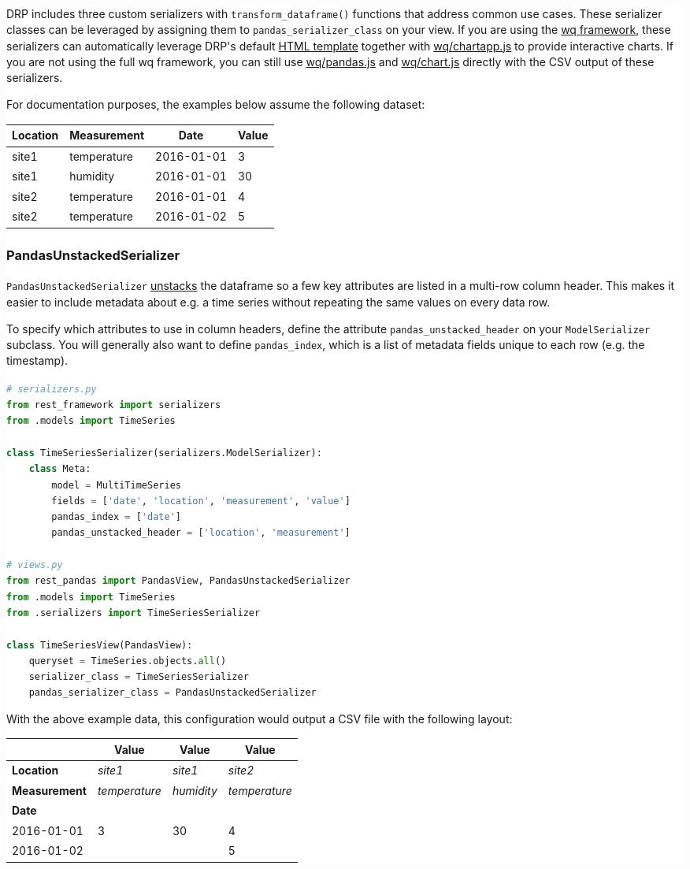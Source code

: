 DRP includes three custom serializers with `transform_dataframe()` functions that address common use cases.  These serializer classes can be leveraged by assigning them to `pandas_serializer_class` on your view.  If you are using the [wq framework], these serializers can automatically leverage DRP's default [HTML template](#html-output) together with [wq/chartapp.js] to provide interactive charts.  If you are not using the full wq framework, you can still use [wq/pandas.js] and [wq/chart.js] directly with the CSV output of these serializers.

For documentation purposes, the examples below assume the following dataset:

 Location | Measurement | Date | Value
---|---|---|---
 site1 | temperature | 2016-01-01 | 3
 site1 | humidity | 2016-01-01 | 30
 site2 | temperature | 2016-01-01 | 4
 site2 | temperature | 2016-01-02 | 5

### PandasUnstackedSerializer
`PandasUnstackedSerializer` [unstacks] the dataframe so a few key attributes are listed in a multi-row column header.  This makes it easier to include metadata about e.g. a time series without repeating the same values on every data row.

To specify which attributes to use in column headers, define the attribute `pandas_unstacked_header` on your `ModelSerializer` subclass.  You will generally also want to define `pandas_index`, which is a list of metadata fields unique to each row (e.g. the timestamp).

```python
# serializers.py
from rest_framework import serializers
from .models import TimeSeries

class TimeSeriesSerializer(serializers.ModelSerializer):
    class Meta:
        model = MultiTimeSeries
        fields = ['date', 'location', 'measurement', 'value']
        pandas_index = ['date']
        pandas_unstacked_header = ['location', 'measurement']

# views.py
from rest_pandas import PandasView, PandasUnstackedSerializer
from .models import TimeSeries
from .serializers import TimeSeriesSerializer

class TimeSeriesView(PandasView):
    queryset = TimeSeries.objects.all()
    serializer_class = TimeSeriesSerializer
    pandas_serializer_class = PandasUnstackedSerializer
```

With the above example data, this configuration would output a CSV file with the following layout:

&nbsp; | Value | Value | Value
---|---|---|---
**Location** | *site1* | *site1* | *site2*
**Measurement** | *temperature* | *humidity* | *temperature*
**Date** | | | &nbsp;
2016-01-01 | 3 | 30 | 4
2016-01-02 | | | 5


[Django REST Framework]: http://django-rest-framework.org
[pandas]: http://pandas.pydata.org
[d3.js]: http://d3js.org
[wq.app]: https://wq.io/wq.app
[wq/chart.js]: https://wq.io/docs/chart-js
[wq.db]: https://wq.io/wq.db
[chart]: https://wq.io/docs/chart
[climata-viewer]: http://climata.houstoneng.net
[Django Pandas]: https://github.com/chrisdev/django-pandas/
[bokeh]: http://bokeh.pydata.org/
[mpld3]: http://mpld3.github.io/
[DRF-CSV]: https://github.com/mjumbewu/django-rest-framework-csv
[matplotlib]: http://matplotlib.org/
[IPython]: http://ipython.org/
[renderer classes]: http://www.django-rest-framework.org/api-guide/renderers
[ViewSets]: http://www.django-rest-framework.org/api-guide/viewsets
[Routers]: http://www.django-rest-framework.org/api-guide/routers
[DateField]: http://www.django-rest-framework.org/api-guide/fields/#datefield
[DateTimeField]: http://www.django-rest-framework.org/api-guide/fields/#datetimefield
[serializers]: https://github.com/wq/django-rest-pandas/blob/master/rest_pandas/serializers.py
[renderers]: https://github.com/wq/django-rest-pandas/blob/master/rest_pandas/renderers.py
[TemplateHTMLRenderer]: http://www.django-rest-framework.org/api-guide/renderers/#templatehtmlrenderer
[wq framework]: https://wq.io/
[wq/chartapp.js]: https://wq.io/docs/chartapp-js
[wq/pandas.js]: https://wq.io/docs/pandas-js
[mustache/rest_pandas.html]: https://github.com/wq/django-rest-pandas/blob/master/rest_pandas/mustache/rest_pandas.html
[to_json]: http://pandas.pydata.org/pandas-docs/stable/generated/pandas.DataFrame.to_json.html
[unstacks]: http://pandas.pydata.org/pandas-docs/stable/generated/pandas.DataFrame.unstack.html
[boxplot_stats]: http://matplotlib.org/api/cbook_api.html#matplotlib.cbook.boxplot_stats
[#32]: https://github.com/wq/django-rest-pandas/issues/32
[#36]: https://github.com/wq/django-rest-pandas/issues/36